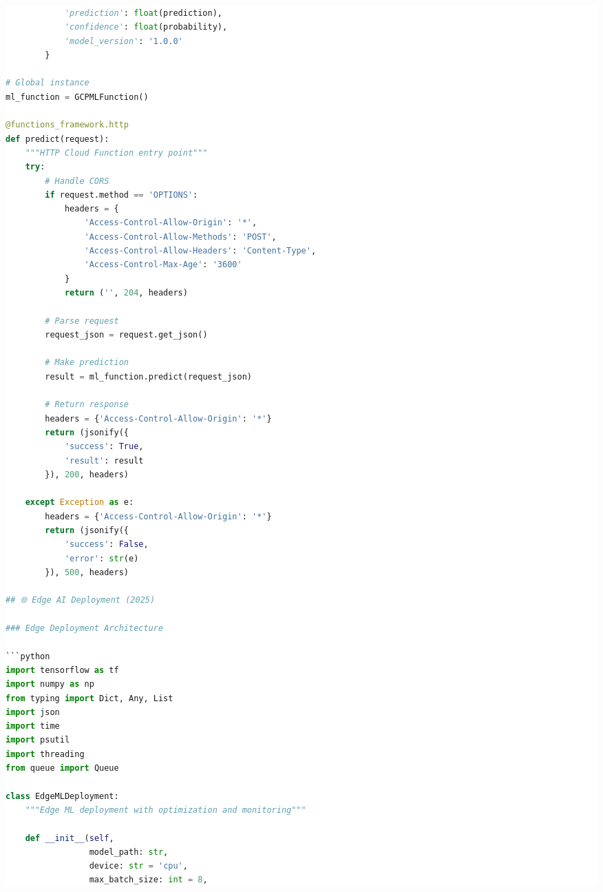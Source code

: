 ```python
            'prediction': float(prediction),
            'confidence': float(probability),
            'model_version': '1.0.0'
        }

# Global instance
ml_function = GCPMLFunction()

@functions_framework.http
def predict(request):
    """HTTP Cloud Function entry point"""
    try:
        # Handle CORS
        if request.method == 'OPTIONS':
            headers = {
                'Access-Control-Allow-Origin': '*',
                'Access-Control-Allow-Methods': 'POST',
                'Access-Control-Allow-Headers': 'Content-Type',
                'Access-Control-Max-Age': '3600'
            }
            return ('', 204, headers)
        
        # Parse request
        request_json = request.get_json()
        
        # Make prediction
        result = ml_function.predict(request_json)
        
        # Return response
        headers = {'Access-Control-Allow-Origin': '*'}
        return (jsonify({
            'success': True,
            'result': result
        }), 200, headers)
        
    except Exception as e:
        headers = {'Access-Control-Allow-Origin': '*'}
        return (jsonify({
            'success': False,
            'error': str(e)
        }), 500, headers)

## 🌐 Edge AI Deployment (2025)

### Edge Deployment Architecture

```python
import tensorflow as tf
import numpy as np
from typing import Dict, Any, List
import json
import time
import psutil
import threading
from queue import Queue

class EdgeMLDeployment:
    """Edge ML deployment with optimization and monitoring"""
    
    def __init__(self, 
                 model_path: str,
                 device: str = 'cpu',
                 max_batch_size: int = 8,
```